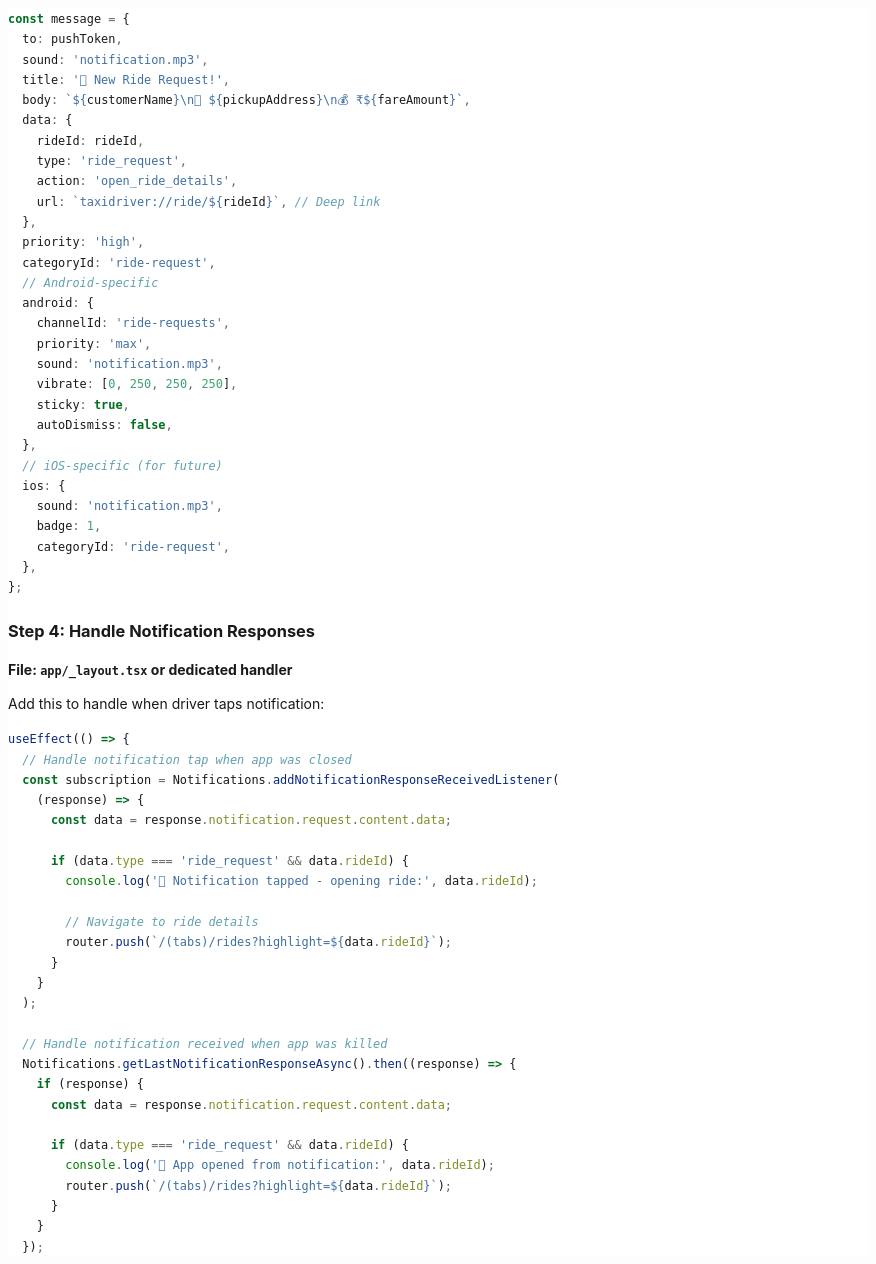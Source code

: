 ```typescript
const message = {
  to: pushToken,
  sound: 'notification.mp3',
  title: '🚗 New Ride Request!',
  body: `${customerName}\n📍 ${pickupAddress}\n💰 ₹${fareAmount}`,
  data: {
    rideId: rideId,
    type: 'ride_request',
    action: 'open_ride_details',
    url: `taxidriver://ride/${rideId}`, // Deep link
  },
  priority: 'high',
  categoryId: 'ride-request',
  // Android-specific
  android: {
    channelId: 'ride-requests',
    priority: 'max',
    sound: 'notification.mp3',
    vibrate: [0, 250, 250, 250],
    sticky: true,
    autoDismiss: false,
  },
  // iOS-specific (for future)
  ios: {
    sound: 'notification.mp3',
    badge: 1,
    categoryId: 'ride-request',
  },
};
```

### Step 4: Handle Notification Responses

**File: `app/_layout.tsx` or dedicated handler**

Add this to handle when driver taps notification:

```typescript
useEffect(() => {
  // Handle notification tap when app was closed
  const subscription = Notifications.addNotificationResponseReceivedListener(
    (response) => {
      const data = response.notification.request.content.data;

      if (data.type === 'ride_request' && data.rideId) {
        console.log('📱 Notification tapped - opening ride:', data.rideId);

        // Navigate to ride details
        router.push(`/(tabs)/rides?highlight=${data.rideId}`);
      }
    }
  );

  // Handle notification received when app was killed
  Notifications.getLastNotificationResponseAsync().then((response) => {
    if (response) {
      const data = response.notification.request.content.data;

      if (data.type === 'ride_request' && data.rideId) {
        console.log('📱 App opened from notification:', data.rideId);
        router.push(`/(tabs)/rides?highlight=${data.rideId}`);
      }
    }
  });
```